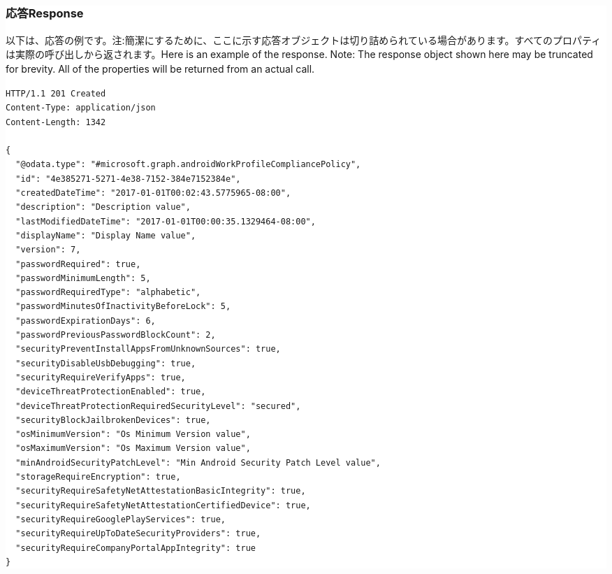 ### <a name="response"></a><span data-ttu-id="5bdd6-229">応答</span><span class="sxs-lookup"><span data-stu-id="5bdd6-229">Response</span></span>
<span data-ttu-id="5bdd6-p114">以下は、応答の例です。注:簡潔にするために、ここに示す応答オブジェクトは切り詰められている場合があります。すべてのプロパティは実際の呼び出しから返されます。</span><span class="sxs-lookup"><span data-stu-id="5bdd6-p114">Here is an example of the response. Note: The response object shown here may be truncated for brevity. All of the properties will be returned from an actual call.</span></span>
``` http
HTTP/1.1 201 Created
Content-Type: application/json
Content-Length: 1342

{
  "@odata.type": "#microsoft.graph.androidWorkProfileCompliancePolicy",
  "id": "4e385271-5271-4e38-7152-384e7152384e",
  "createdDateTime": "2017-01-01T00:02:43.5775965-08:00",
  "description": "Description value",
  "lastModifiedDateTime": "2017-01-01T00:00:35.1329464-08:00",
  "displayName": "Display Name value",
  "version": 7,
  "passwordRequired": true,
  "passwordMinimumLength": 5,
  "passwordRequiredType": "alphabetic",
  "passwordMinutesOfInactivityBeforeLock": 5,
  "passwordExpirationDays": 6,
  "passwordPreviousPasswordBlockCount": 2,
  "securityPreventInstallAppsFromUnknownSources": true,
  "securityDisableUsbDebugging": true,
  "securityRequireVerifyApps": true,
  "deviceThreatProtectionEnabled": true,
  "deviceThreatProtectionRequiredSecurityLevel": "secured",
  "securityBlockJailbrokenDevices": true,
  "osMinimumVersion": "Os Minimum Version value",
  "osMaximumVersion": "Os Maximum Version value",
  "minAndroidSecurityPatchLevel": "Min Android Security Patch Level value",
  "storageRequireEncryption": true,
  "securityRequireSafetyNetAttestationBasicIntegrity": true,
  "securityRequireSafetyNetAttestationCertifiedDevice": true,
  "securityRequireGooglePlayServices": true,
  "securityRequireUpToDateSecurityProviders": true,
  "securityRequireCompanyPortalAppIntegrity": true
}
```



